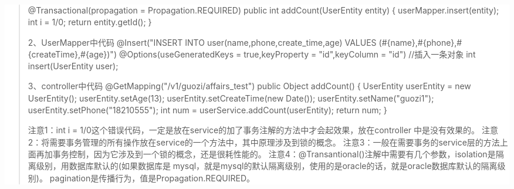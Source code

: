 > 	@Transactional(propagation = Propagation.REQUIRED)
> 	public int addCount(UserEntity entity) {
> 		userMapper.insert(entity);
> 		int i = 1/0;
> 		return entity.getId();
> 	}
> 
> 	2、UserMapper中代码
> 	@Insert("INSERT INTO user(name,phone,create_time,age) VALUES (#{name},#{phone},#			{createTime},#{age})")
> 	@Options(useGeneratedKeys = true,keyProperty = "id",keyColumn = "id")
> 	//插入一条对象
> 	int insert(UserEntity user);
> 
> 	3、controller中代码
> 	@GetMapping("/v1/guozi/affairs_test")
> 	public Object addCount() {
>         UserEntity userEntity = new UserEntity();
>         userEntity.setAge(13);
>         userEntity.setCreateTime(new Date());
>         userEntity.setName("guozi1");
>         userEntity.setPhone("18210555");
>         int num = userService.addCount(userEntity);
>         return num;
> 	}
> 
> 注意1：int i = 1/0这个错误代码，一定是放在service的加了事务注解的方法中才会起效果，放在controller	   中是没有效果的。
> 注意2：将需要事务管理的所有操作放在service的一个方法中，其中原理涉及到锁的概念。
> 注意3：一般在需要事务的service层的方法上面再加事务控制，因为它涉及到一个锁的概念，还是很耗性能的。
> 注意4：@Transantional()注解中需要有几个参数，isolation是隔离级别，用数据库默认的(如果数据库是		mysql，就是mysql的默认隔离级别，使用的是oracle的话，就是oracle数据库默认的隔离级别)。			pagination是传播行为，值是Propagation.REQUIRED。
> ```


